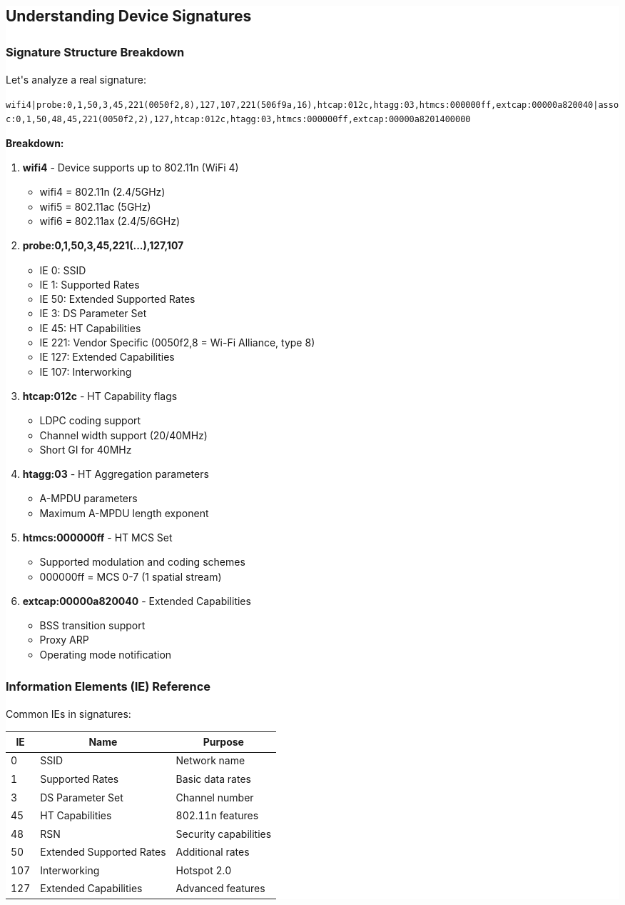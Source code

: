 
## Understanding Device Signatures

### Signature Structure Breakdown

Let's analyze a real signature:

```
wifi4|probe:0,1,50,3,45,221(0050f2,8),127,107,221(506f9a,16),htcap:012c,htagg:03,htmcs:000000ff,extcap:00000a820040|assoc:0,1,50,48,45,221(0050f2,2),127,htcap:012c,htagg:03,htmcs:000000ff,extcap:00000a8201400000
```

**Breakdown:**

1. **wifi4** - Device supports up to 802.11n (WiFi 4)
   - wifi4 = 802.11n (2.4/5GHz)
   - wifi5 = 802.11ac (5GHz)
   - wifi6 = 802.11ax (2.4/5/6GHz)

2. **probe:0,1,50,3,45,221(...),127,107**
   - IE 0: SSID
   - IE 1: Supported Rates
   - IE 50: Extended Supported Rates
   - IE 3: DS Parameter Set
   - IE 45: HT Capabilities
   - IE 221: Vendor Specific (0050f2,8 = Wi-Fi Alliance, type 8)
   - IE 127: Extended Capabilities
   - IE 107: Interworking

3. **htcap:012c** - HT Capability flags
   - LDPC coding support
   - Channel width support (20/40MHz)
   - Short GI for 40MHz

4. **htagg:03** - HT Aggregation parameters
   - A-MPDU parameters
   - Maximum A-MPDU length exponent

5. **htmcs:000000ff** - HT MCS Set
   - Supported modulation and coding schemes
   - 000000ff = MCS 0-7 (1 spatial stream)

6. **extcap:00000a820040** - Extended Capabilities
   - BSS transition support
   - Proxy ARP
   - Operating mode notification

### Information Elements (IE) Reference

Common IEs in signatures:

| IE | Name | Purpose |
|----|------|---------|
| 0 | SSID | Network name |
| 1 | Supported Rates | Basic data rates |
| 3 | DS Parameter Set | Channel number |
| 45 | HT Capabilities | 802.11n features |
| 48 | RSN | Security capabilities |
| 50 | Extended Supported Rates | Additional rates |
| 107 | Interworking | Hotspot 2.0 |
| 127 | Extended Capabilities | Advanced features |
